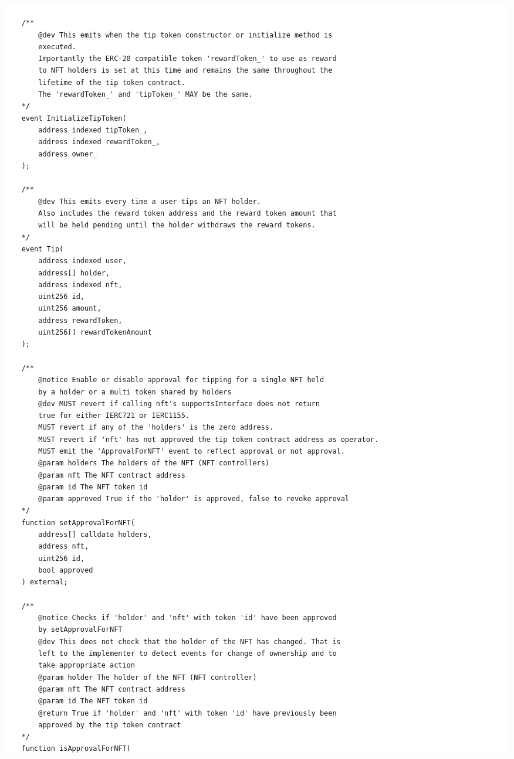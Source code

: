 ```solidity

    /**
        @dev This emits when the tip token constructor or initialize method is
        executed.
        Importantly the ERC-20 compatible token 'rewardToken_' to use as reward
        to NFT holders is set at this time and remains the same throughout the
        lifetime of the tip token contract.
        The 'rewardToken_' and 'tipToken_' MAY be the same.
    */
    event InitializeTipToken(
        address indexed tipToken_,
        address indexed rewardToken_,
        address owner_
    );

    /**
        @dev This emits every time a user tips an NFT holder.
        Also includes the reward token address and the reward token amount that
        will be held pending until the holder withdraws the reward tokens.
    */
    event Tip(
        address indexed user,
        address[] holder,
        address indexed nft,
        uint256 id,
        uint256 amount,
        address rewardToken,
        uint256[] rewardTokenAmount
    );

    /**
        @notice Enable or disable approval for tipping for a single NFT held
        by a holder or a multi token shared by holders
        @dev MUST revert if calling nft's supportsInterface does not return
        true for either IERC721 or IERC1155.
        MUST revert if any of the 'holders' is the zero address.
        MUST revert if 'nft' has not approved the tip token contract address as operator.
        MUST emit the 'ApprovalForNFT' event to reflect approval or not approval.
        @param holders The holders of the NFT (NFT controllers)
        @param nft The NFT contract address
        @param id The NFT token id
        @param approved True if the 'holder' is approved, false to revoke approval
    */
    function setApprovalForNFT(
        address[] calldata holders,
        address nft,
        uint256 id,
        bool approved
    ) external;

    /**
        @notice Checks if 'holder' and 'nft' with token 'id' have been approved
        by setApprovalForNFT
        @dev This does not check that the holder of the NFT has changed. That is
        left to the implementer to detect events for change of ownership and to
        take appropriate action
        @param holder The holder of the NFT (NFT controller)
        @param nft The NFT contract address
        @param id The NFT token id
        @return True if 'holder' and 'nft' with token 'id' have previously been
        approved by the tip token contract
    */
    function isApprovalForNFT(
```